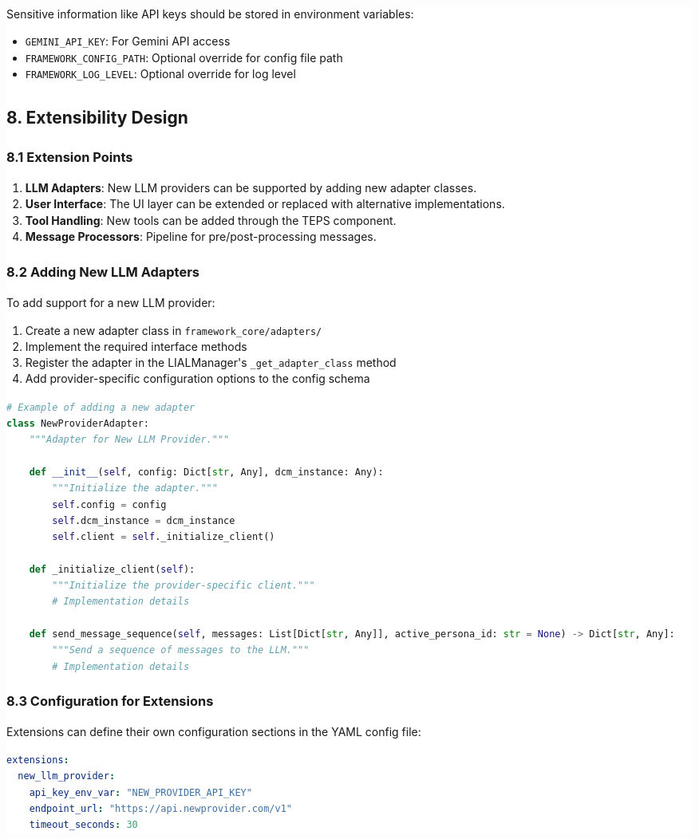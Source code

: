 Sensitive information like API keys should be stored in environment variables:

- `GEMINI_API_KEY`: For Gemini API access
- `FRAMEWORK_CONFIG_PATH`: Optional override for config file path
- `FRAMEWORK_LOG_LEVEL`: Optional override for log level

## 8. Extensibility Design

### 8.1 Extension Points

1. **LLM Adapters**: New LLM providers can be supported by adding new adapter classes.
2. **User Interface**: The UI layer can be extended or replaced with alternative implementations.
3. **Tool Handling**: New tools can be added through the TEPS component.
4. **Message Processors**: Pipeline for pre/post-processing messages.

### 8.2 Adding New LLM Adapters

To add support for a new LLM provider:

1. Create a new adapter class in `framework_core/adapters/`
2. Implement the required interface methods
3. Register the adapter in the LIALManager's `_get_adapter_class` method
4. Add provider-specific configuration options to the config schema

```python
# Example of adding a new adapter
class NewProviderAdapter:
    """Adapter for New LLM Provider."""
    
    def __init__(self, config: Dict[str, Any], dcm_instance: Any):
        """Initialize the adapter."""
        self.config = config
        self.dcm_instance = dcm_instance
        self.client = self._initialize_client()
        
    def _initialize_client(self):
        """Initialize the provider-specific client."""
        # Implementation details
        
    def send_message_sequence(self, messages: List[Dict[str, Any]], active_persona_id: str = None) -> Dict[str, Any]:
        """Send a sequence of messages to the LLM."""
        # Implementation details
```

### 8.3 Configuration for Extensions

Extensions can define their own configuration sections in the YAML config file:

```yaml
extensions:
  new_llm_provider:
    api_key_env_var: "NEW_PROVIDER_API_KEY"
    endpoint_url: "https://api.newprovider.com/v1"
    timeout_seconds: 30
```
